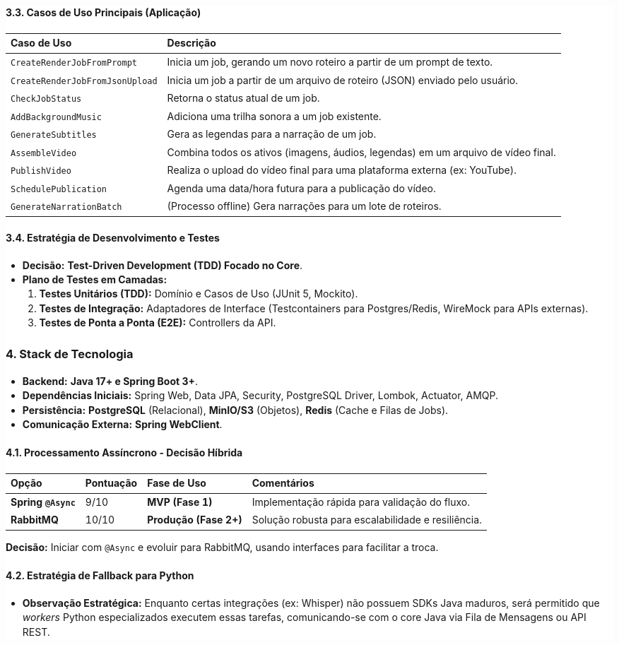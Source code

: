 #### 3.3. Casos de Uso Principais (Aplicação)

| Caso de Uso | Descrição |
| :--- | :--- |
| `CreateRenderJobFromPrompt` | Inicia um job, gerando um novo roteiro a partir de um prompt de texto. |
| `CreateRenderJobFromJsonUpload` | Inicia um job a partir de um arquivo de roteiro (JSON) enviado pelo usuário. |
| `CheckJobStatus` | Retorna o status atual de um job. |
| `AddBackgroundMusic` | Adiciona uma trilha sonora a um job existente. |
| `GenerateSubtitles` | Gera as legendas para a narração de um job. |
| `AssembleVideo` | Combina todos os ativos (imagens, áudios, legendas) em um arquivo de vídeo final. |
| `PublishVideo` | Realiza o upload do vídeo final para uma plataforma externa (ex: YouTube). |
| `SchedulePublication` | Agenda uma data/hora futura para a publicação do vídeo. |
| `GenerateNarrationBatch` | (Processo offline) Gera narrações para um lote de roteiros. |

#### 3.4. Estratégia de Desenvolvimento e Testes

  * **Decisão:** **Test-Driven Development (TDD) Focado no Core**.
  * **Plano de Testes em Camadas:**
    1.  **Testes Unitários (TDD):** Domínio e Casos de Uso (JUnit 5, Mockito).
    2.  **Testes de Integração:** Adaptadores de Interface (Testcontainers para Postgres/Redis, WireMock para APIs externas).
    3.  **Testes de Ponta a Ponta (E2E):** Controllers da API.

### 4\. Stack de Tecnologia

  * **Backend:** **Java 17+ e Spring Boot 3+**.
  * **Dependências Iniciais:** Spring Web, Data JPA, Security, PostgreSQL Driver, Lombok, Actuator, AMQP.
  * **Persistência:** **PostgreSQL** (Relacional), **MinIO/S3** (Objetos), **Redis** (Cache e Filas de Jobs).
  * **Comunicação Externa:** **Spring WebClient**.

#### 4.1. Processamento Assíncrono - Decisão Híbrida

| Opção | Pontuação | Fase de Uso | Comentários |
| :--- | :--- | :--- | :--- |
| **Spring `@Async`** | 9/10 | **MVP (Fase 1)** | Implementação rápida para validação do fluxo. |
| **RabbitMQ** | 10/10 | **Produção (Fase 2+)** | Solução robusta para escalabilidade e resiliência. |
**Decisão:** Iniciar com `@Async` e evoluir para RabbitMQ, usando interfaces para facilitar a troca.

#### 4.2. Estratégia de Fallback para Python

  * **Observação Estratégica:** Enquanto certas integrações (ex: Whisper) não possuem SDKs Java maduros, será permitido que *workers* Python especializados executem essas tarefas, comunicando-se com o core Java via Fila de Mensagens ou API REST.
